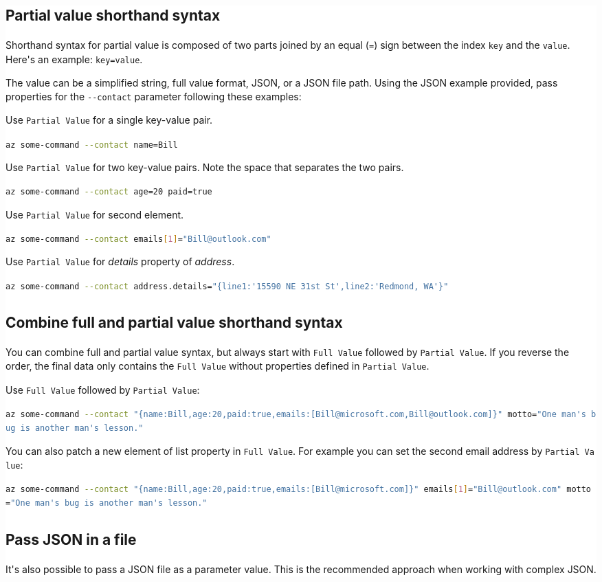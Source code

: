 ## Partial value shorthand syntax

Shorthand syntax for partial value is composed of two parts joined by an equal (`=`) sign between the index `key` and the `value`.
Here's an example: `key=value`.

The value can be a simplified string, full value format, JSON, or a JSON file path. Using the JSON example provided, pass properties for the `--contact` parameter following these examples:

Use `Partial Value` for a single key-value pair.

```bash
az some-command --contact name=Bill
```

Use `Partial Value` for two key-value pairs. Note the space that separates the two pairs.

```bash
az some-command --contact age=20 paid=true
```

Use `Partial Value` for second element.

```bash
az some-command --contact emails[1]="Bill@outlook.com"
```

Use `Partial Value` for _details_ property of _address_.

```bash
az some-command --contact address.details="{line1:'15590 NE 31st St',line2:'Redmond, WA'}"
```

## Combine full and partial value shorthand syntax

You can combine full and partial value syntax, but always start with `Full Value` followed by `Partial Value`. If you reverse the order, the final data only contains the `Full Value` without properties defined in `Partial Value`.

Use `Full Value` followed by `Partial Value`:

```bash
az some-command --contact "{name:Bill,age:20,paid:true,emails:[Bill@microsoft.com,Bill@outlook.com]}" motto="One man's bug is another man's lesson."
```

You can also patch a new element of list property in `Full Value`. For example you can set the second email address by `Partial Value`:

```bash
az some-command --contact "{name:Bill,age:20,paid:true,emails:[Bill@microsoft.com]}" emails[1]="Bill@outlook.com" motto="One man's bug is another man's lesson."
```

## Pass JSON in a file

It's also possible to pass a JSON file as a parameter value. This is the recommended approach when working with complex JSON.
